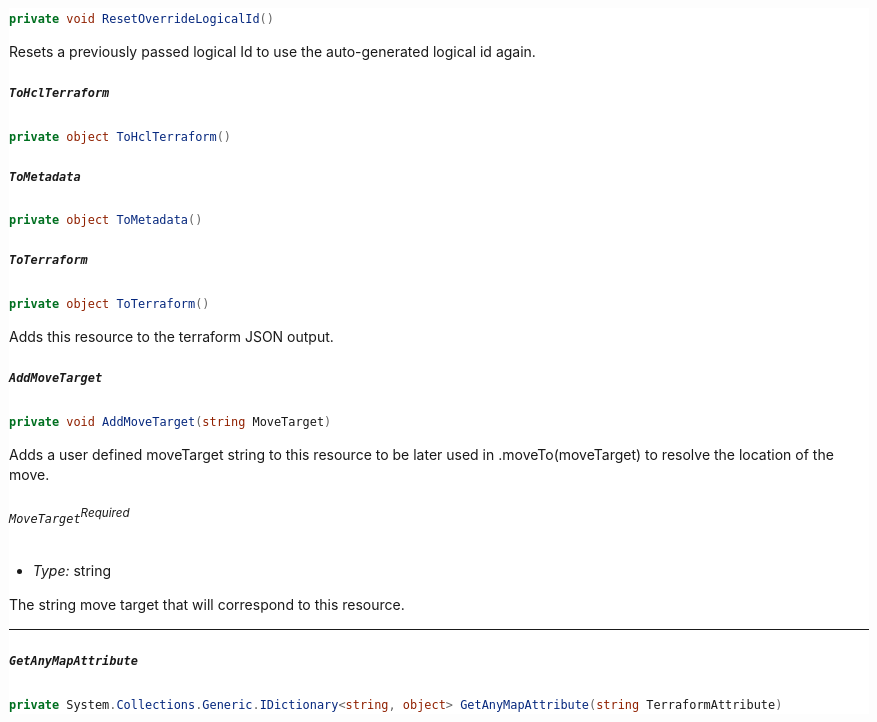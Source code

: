 ```csharp
private void ResetOverrideLogicalId()
```

Resets a previously passed logical Id to use the auto-generated logical id again.

##### `ToHclTerraform` <a name="ToHclTerraform" id="@cdktf/provider-vault.identityGroupMemberEntityIds.IdentityGroupMemberEntityIds.toHclTerraform"></a>

```csharp
private object ToHclTerraform()
```

##### `ToMetadata` <a name="ToMetadata" id="@cdktf/provider-vault.identityGroupMemberEntityIds.IdentityGroupMemberEntityIds.toMetadata"></a>

```csharp
private object ToMetadata()
```

##### `ToTerraform` <a name="ToTerraform" id="@cdktf/provider-vault.identityGroupMemberEntityIds.IdentityGroupMemberEntityIds.toTerraform"></a>

```csharp
private object ToTerraform()
```

Adds this resource to the terraform JSON output.

##### `AddMoveTarget` <a name="AddMoveTarget" id="@cdktf/provider-vault.identityGroupMemberEntityIds.IdentityGroupMemberEntityIds.addMoveTarget"></a>

```csharp
private void AddMoveTarget(string MoveTarget)
```

Adds a user defined moveTarget string to this resource to be later used in .moveTo(moveTarget) to resolve the location of the move.

###### `MoveTarget`<sup>Required</sup> <a name="MoveTarget" id="@cdktf/provider-vault.identityGroupMemberEntityIds.IdentityGroupMemberEntityIds.addMoveTarget.parameter.moveTarget"></a>

- *Type:* string

The string move target that will correspond to this resource.

---

##### `GetAnyMapAttribute` <a name="GetAnyMapAttribute" id="@cdktf/provider-vault.identityGroupMemberEntityIds.IdentityGroupMemberEntityIds.getAnyMapAttribute"></a>

```csharp
private System.Collections.Generic.IDictionary<string, object> GetAnyMapAttribute(string TerraformAttribute)
```
